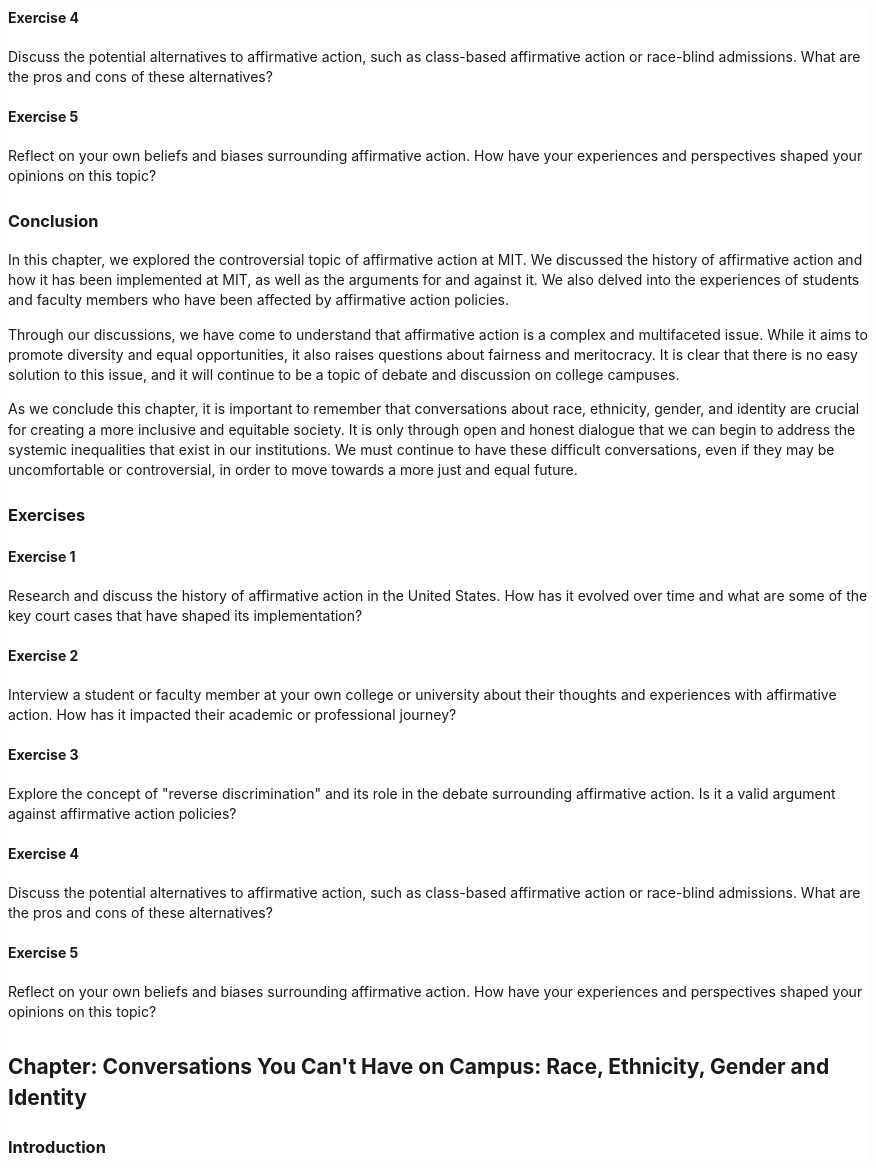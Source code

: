 #### Exercise 4
Discuss the potential alternatives to affirmative action, such as class-based affirmative action or race-blind admissions. What are the pros and cons of these alternatives?

#### Exercise 5
Reflect on your own beliefs and biases surrounding affirmative action. How have your experiences and perspectives shaped your opinions on this topic?


### Conclusion
In this chapter, we explored the controversial topic of affirmative action at MIT. We discussed the history of affirmative action and how it has been implemented at MIT, as well as the arguments for and against it. We also delved into the experiences of students and faculty members who have been affected by affirmative action policies.

Through our discussions, we have come to understand that affirmative action is a complex and multifaceted issue. While it aims to promote diversity and equal opportunities, it also raises questions about fairness and meritocracy. It is clear that there is no easy solution to this issue, and it will continue to be a topic of debate and discussion on college campuses.

As we conclude this chapter, it is important to remember that conversations about race, ethnicity, gender, and identity are crucial for creating a more inclusive and equitable society. It is only through open and honest dialogue that we can begin to address the systemic inequalities that exist in our institutions. We must continue to have these difficult conversations, even if they may be uncomfortable or controversial, in order to move towards a more just and equal future.

### Exercises
#### Exercise 1
Research and discuss the history of affirmative action in the United States. How has it evolved over time and what are some of the key court cases that have shaped its implementation?

#### Exercise 2
Interview a student or faculty member at your own college or university about their thoughts and experiences with affirmative action. How has it impacted their academic or professional journey?

#### Exercise 3
Explore the concept of "reverse discrimination" and its role in the debate surrounding affirmative action. Is it a valid argument against affirmative action policies?

#### Exercise 4
Discuss the potential alternatives to affirmative action, such as class-based affirmative action or race-blind admissions. What are the pros and cons of these alternatives?

#### Exercise 5
Reflect on your own beliefs and biases surrounding affirmative action. How have your experiences and perspectives shaped your opinions on this topic?


## Chapter: Conversations You Can't Have on Campus: Race, Ethnicity, Gender and Identity

### Introduction
